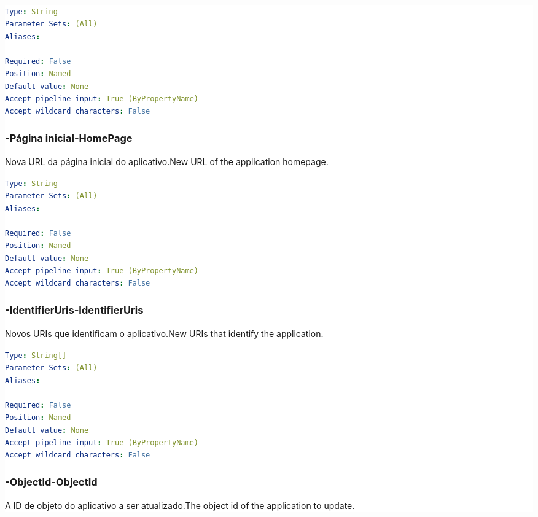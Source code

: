 ```yaml
Type: String
Parameter Sets: (All)
Aliases:

Required: False
Position: Named
Default value: None
Accept pipeline input: True (ByPropertyName)
Accept wildcard characters: False
```

### <span data-ttu-id="4bd03-124">-Página inicial</span><span class="sxs-lookup"><span data-stu-id="4bd03-124">-HomePage</span></span>
<span data-ttu-id="4bd03-125">Nova URL da página inicial do aplicativo.</span><span class="sxs-lookup"><span data-stu-id="4bd03-125">New URL of the application homepage.</span></span>

```yaml
Type: String
Parameter Sets: (All)
Aliases:

Required: False
Position: Named
Default value: None
Accept pipeline input: True (ByPropertyName)
Accept wildcard characters: False
```

### <span data-ttu-id="4bd03-126">-IdentifierUris</span><span class="sxs-lookup"><span data-stu-id="4bd03-126">-IdentifierUris</span></span>
<span data-ttu-id="4bd03-127">Novos URIs que identificam o aplicativo.</span><span class="sxs-lookup"><span data-stu-id="4bd03-127">New URIs that identify the application.</span></span>

```yaml
Type: String[]
Parameter Sets: (All)
Aliases:

Required: False
Position: Named
Default value: None
Accept pipeline input: True (ByPropertyName)
Accept wildcard characters: False
```

### <span data-ttu-id="4bd03-128">-ObjectId</span><span class="sxs-lookup"><span data-stu-id="4bd03-128">-ObjectId</span></span>
<span data-ttu-id="4bd03-129">A ID de objeto do aplicativo a ser atualizado.</span><span class="sxs-lookup"><span data-stu-id="4bd03-129">The object id of the application to update.</span></span>
